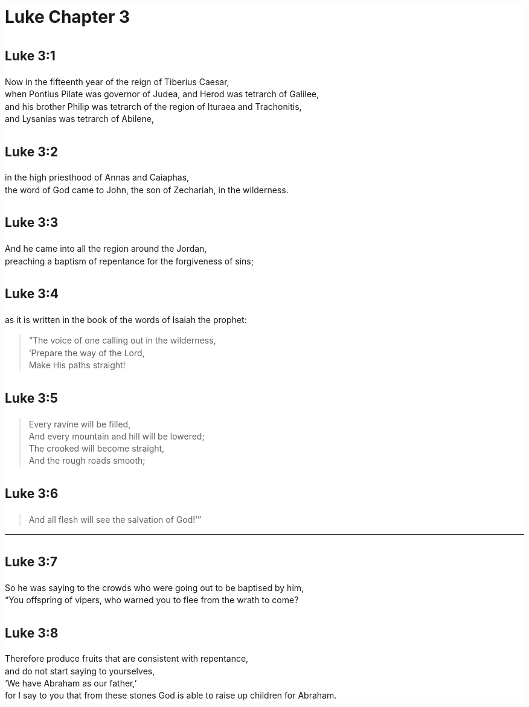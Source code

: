 # Luke Chapter 3

## Luke 3:1

Now in the fifteenth year of the reign of Tiberius Caesar,  
when Pontius Pilate was governor of Judea, and Herod was tetrarch of Galilee,  
and his brother Philip was tetrarch of the region of Ituraea and Trachonitis,  
and Lysanias was tetrarch of Abilene,

## Luke 3:2

in the high priesthood of Annas and Caiaphas,  
the word of God came to John, the son of Zechariah, in the wilderness.

## Luke 3:3

And he came into all the region around the Jordan,  
preaching a baptism of repentance for the forgiveness of sins;

## Luke 3:4

as it is written in the book of the words of Isaiah the prophet:

> “The voice of one calling out in the wilderness,  
> ‘Prepare the way of the Lord,  
> Make His paths straight!

## Luke 3:5

> Every ravine will be filled,  
> And every mountain and hill will be lowered;  
> The crooked will become straight,  
> And the rough roads smooth;

## Luke 3:6

> And all flesh will see the salvation of God!’”

---

## Luke 3:7

So he was saying to the crowds who were going out to be baptised by him,  
“You offspring of vipers, who warned you to flee from the wrath to come?

## Luke 3:8

Therefore produce fruits that are consistent with repentance,  
and do not start saying to yourselves,  
‘We have Abraham as our father,’  
for I say to you that from these stones God is able to raise up children for Abraham.
